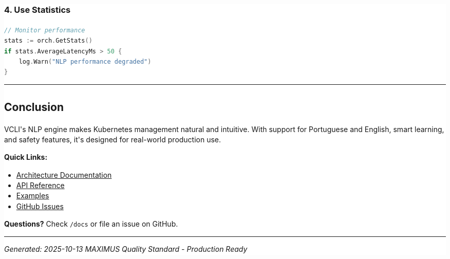 ### 4. Use Statistics

```go
// Monitor performance
stats := orch.GetStats()
if stats.AverageLatencyMs > 50 {
    log.Warn("NLP performance degraded")
}
```

---

## Conclusion

VCLI's NLP engine makes Kubernetes management natural and intuitive. With support for Portuguese and English, smart learning, and safety features, it's designed for real-world production use.

**Quick Links:**
- [Architecture Documentation](./architecture/vcli-go/natural-language-parser-blueprint.md)
- [API Reference](./API_REFERENCE.md)
- [Examples](../examples/)
- [GitHub Issues](https://github.com/verticedev/vcli-go/issues)

**Questions?** Check `/docs` or file an issue on GitHub.

---

*Generated: 2025-10-13*
*MAXIMUS Quality Standard - Production Ready*
